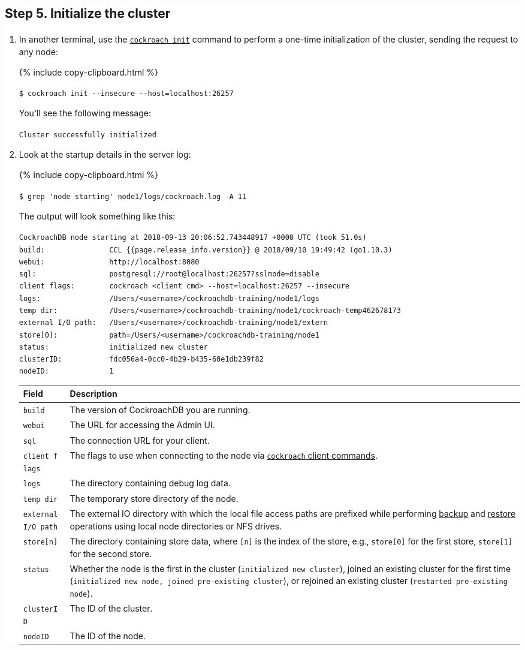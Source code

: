 ## Step 5. Initialize the cluster

1. In another terminal, use the [`cockroach init`](../initialize-a-cluster.html) command to perform a one-time initialization of the cluster, sending the request to any node:

    {% include copy-clipboard.html %}
    ~~~ shell
    $ cockroach init --insecure --host=localhost:26257
    ~~~

    You'll see the following message:

    ~~~
    Cluster successfully initialized
    ~~~

2. Look at the startup details in the server log:

    {% include copy-clipboard.html %}
    ~~~ shell
    $ grep 'node starting' node1/logs/cockroach.log -A 11
    ~~~

    The output will look something like this:

    ~~~
    CockroachDB node starting at 2018-09-13 20:06:52.743448917 +0000 UTC (took 51.0s)
    build:               CCL {{page.release_info.version}} @ 2018/09/10 19:49:42 (go1.10.3)
    webui:               http://localhost:8080
    sql:                 postgresql://root@localhost:26257?sslmode=disable
    client flags:        cockroach <client cmd> --host=localhost:26257 --insecure
    logs:                /Users/<username>/cockroachdb-training/node1/logs
    temp dir:            /Users/<username>/cockroachdb-training/node1/cockroach-temp462678173
    external I/O path:   /Users/<username>/cockroachdb-training/node1/extern
    store[0]:            path=/Users/<username>/cockroachdb-training/node1
    status:              initialized new cluster
    clusterID:           fdc056a4-0cc0-4b29-b435-60e1db239f82
    nodeID:              1
    ~~~

    Field | Description
    ------|------------
    `build` | The version of CockroachDB you are running.
    `webui` | The URL for accessing the Admin UI.
    `sql` | The connection URL for your client.
    `client flags` | The flags to use when connecting to the node via [`cockroach` client commands](../cockroach-commands.html).
    `logs` | The directory containing debug log data.
    `temp dir` | The temporary store directory of the node.
    `external I/O path` | The external IO directory with which the local file access paths are prefixed while performing [backup](../backup.html) and [restore](../restore.html) operations using local node directories or NFS drives.
    `store[n]` | The directory containing store data, where `[n]` is the index of the store, e.g., `store[0]` for the first store, `store[1]` for the second store.
    `status` | Whether the node is the first in the cluster (`initialized new cluster`), joined an existing cluster for the first time (`initialized new node, joined pre-existing cluster`), or rejoined an existing cluster (`restarted pre-existing node`).
    `clusterID` | The ID of the cluster.
    `nodeID` | The ID of the node.
